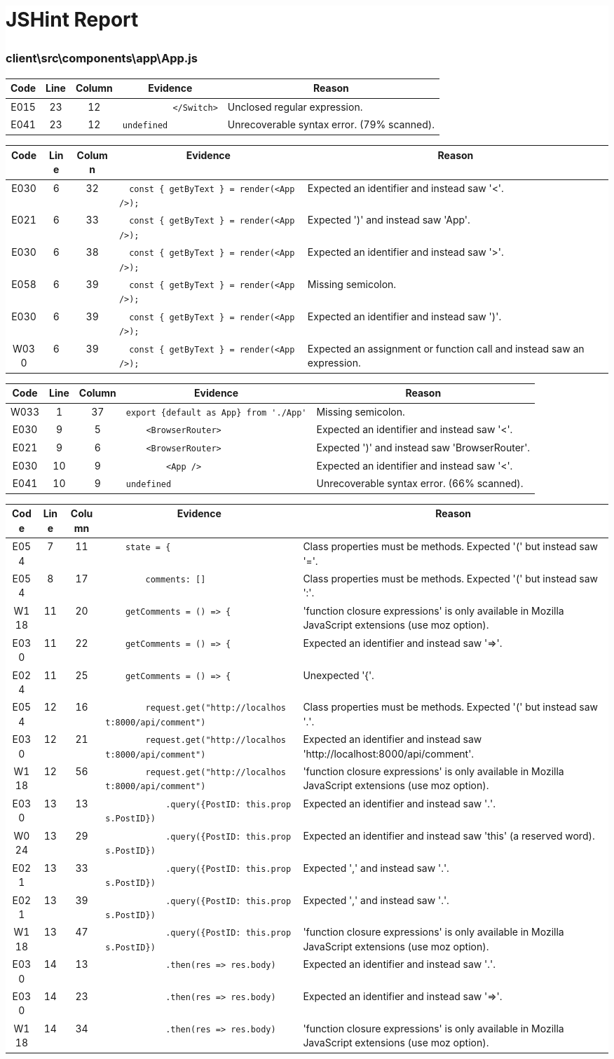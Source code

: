 # JSHint Report

### client\src\components\app\App.js

| Code | Line | Column | Evidence | Reason |
|:----:|:----:|:------:|----------|--------|
| E015 | 23 | 12 | ```          </Switch>``` | Unclosed regular expression. |
| E041 | 23 | 12 | ```undefined``` | Unrecoverable syntax error. (79% scanned). |### client\src\components\app\App.test.js

| Code | Line | Column | Evidence | Reason |
|:----:|:----:|:------:|----------|--------|
| E030 | 6 | 32 | ```  const { getByText } = render(<App />);``` | Expected an identifier and instead saw '<'. |
| E021 | 6 | 33 | ```  const { getByText } = render(<App />);``` | Expected ')' and instead saw 'App'. |
| E030 | 6 | 38 | ```  const { getByText } = render(<App />);``` | Expected an identifier and instead saw '>'. |
| E058 | 6 | 39 | ```  const { getByText } = render(<App />);``` | Missing semicolon. |
| E030 | 6 | 39 | ```  const { getByText } = render(<App />);``` | Expected an identifier and instead saw ')'. |
| W030 | 6 | 39 | ```  const { getByText } = render(<App />);``` | Expected an assignment or function call and instead saw an expression. |### client\src\components\app\index.js

| Code | Line | Column | Evidence | Reason |
|:----:|:----:|:------:|----------|--------|
| W033 | 1 | 37 | ```export {default as App} from './App'``` | Missing semicolon. |
| E030 | 9 | 5 | ```    <BrowserRouter>``` | Expected an identifier and instead saw '<'. |
| E021 | 9 | 6 | ```    <BrowserRouter>``` | Expected ')' and instead saw 'BrowserRouter'. |
| E030 | 10 | 9 | ```        <App />``` | Expected an identifier and instead saw '<'. |
| E041 | 10 | 9 | ```undefined``` | Unrecoverable syntax error. (66% scanned). |### client\src\components\Comment\Comment.js

| Code | Line | Column | Evidence | Reason |
|:----:|:----:|:------:|----------|--------|
| E054 | 7 | 11 | ```    state = {``` | Class properties must be methods. Expected '(' but instead saw '='. |
| E054 | 8 | 17 | ```        comments: []``` | Class properties must be methods. Expected '(' but instead saw ':'. |
| W118 | 11 | 20 | ```    getComments = () => {``` | 'function closure expressions' is only available in Mozilla JavaScript extensions (use moz option). |
| E030 | 11 | 22 | ```    getComments = () => {``` | Expected an identifier and instead saw '=>'. |
| E024 | 11 | 25 | ```    getComments = () => {``` | Unexpected '{'. |
| E054 | 12 | 16 | ```        request.get("http://localhost:8000/api/comment")``` | Class properties must be methods. Expected '(' but instead saw '.'. |
| E030 | 12 | 21 | ```        request.get("http://localhost:8000/api/comment")``` | Expected an identifier and instead saw 'http://localhost:8000/api/comment'. |
| W118 | 12 | 56 | ```        request.get("http://localhost:8000/api/comment")``` | 'function closure expressions' is only available in Mozilla JavaScript extensions (use moz option). |
| E030 | 13 | 13 | ```            .query({PostID: this.props.PostID})``` | Expected an identifier and instead saw '.'. |
| W024 | 13 | 29 | ```            .query({PostID: this.props.PostID})``` | Expected an identifier and instead saw 'this' (a reserved word). |
| E021 | 13 | 33 | ```            .query({PostID: this.props.PostID})``` | Expected ',' and instead saw '.'. |
| E021 | 13 | 39 | ```            .query({PostID: this.props.PostID})``` | Expected ',' and instead saw '.'. |
| W118 | 13 | 47 | ```            .query({PostID: this.props.PostID})``` | 'function closure expressions' is only available in Mozilla JavaScript extensions (use moz option). |
| E030 | 14 | 13 | ```            .then(res => res.body)``` | Expected an identifier and instead saw '.'. |
| E030 | 14 | 23 | ```            .then(res => res.body)``` | Expected an identifier and instead saw '=>'. |
| W118 | 14 | 34 | ```            .then(res => res.body)``` | 'function closure expressions' is only available in Mozilla JavaScript extensions (use moz option). |